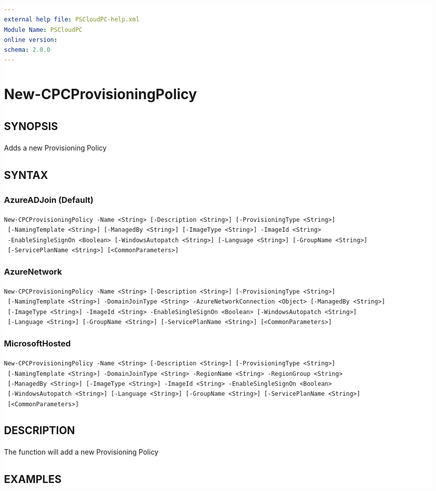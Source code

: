 ```yaml
---
external help file: PSCloudPC-help.xml
Module Name: PSCloudPC
online version:
schema: 2.0.0
---
```


# New-CPCProvisioningPolicy

## SYNOPSIS
Adds a new Provisioning Policy

## SYNTAX

### AzureADJoin (Default)
```
New-CPCProvisioningPolicy -Name <String> [-Description <String>] [-ProvisioningType <String>]
 [-NamingTemplate <String>] [-ManagedBy <String>] [-ImageType <String>] -ImageId <String>
 -EnableSingleSignOn <Boolean> [-WindowsAutopatch <String>] [-Language <String>] [-GroupName <String>]
 [-ServicePlanName <String>] [<CommonParameters>]
```

### AzureNetwork
```
New-CPCProvisioningPolicy -Name <String> [-Description <String>] [-ProvisioningType <String>]
 [-NamingTemplate <String>] -DomainJoinType <String> -AzureNetworkConnection <Object> [-ManagedBy <String>]
 [-ImageType <String>] -ImageId <String> -EnableSingleSignOn <Boolean> [-WindowsAutopatch <String>]
 [-Language <String>] [-GroupName <String>] [-ServicePlanName <String>] [<CommonParameters>]
```

### MicrosoftHosted
```
New-CPCProvisioningPolicy -Name <String> [-Description <String>] [-ProvisioningType <String>]
 [-NamingTemplate <String>] -DomainJoinType <String> -RegionName <String> -RegionGroup <String>
 [-ManagedBy <String>] [-ImageType <String>] -ImageId <String> -EnableSingleSignOn <Boolean>
 [-WindowsAutopatch <String>] [-Language <String>] [-GroupName <String>] [-ServicePlanName <String>]
 [<CommonParameters>]
```

## DESCRIPTION
The function will add a new Provisioning Policy

## EXAMPLES
